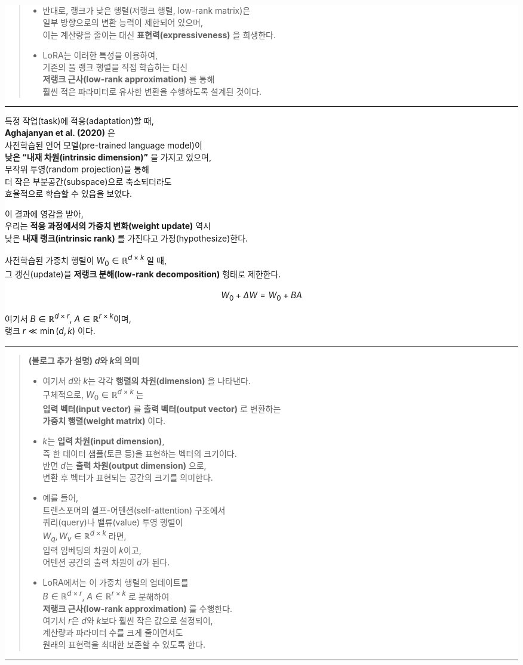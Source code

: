 > - 반대로, 랭크가 낮은 행렬(저랭크 행렬, low-rank matrix)은  
>   일부 방향으로의 변환 능력이 제한되어 있으며,  
>   이는 계산량을 줄이는 대신 **표현력(expressiveness)** 을 희생한다.  
> 
> - LoRA는 이러한 특성을 이용하여,  
>   기존의 풀 랭크 행렬을 직접 학습하는 대신  
>   **저랭크 근사(low-rank approximation)** 를 통해  
>   훨씬 적은 파라미터로 유사한 변환을 수행하도록 설계된 것이다.

---

특정 작업(task)에 적응(adaptation)할 때,  
**Aghajanyan et al. (2020)** 은  
사전학습된 언어 모델(pre-trained language model)이  
**낮은 “내재 차원(intrinsic dimension)”** 을 가지고 있으며,  
무작위 투영(random projection)을 통해  
더 작은 부분공간(subspace)으로 축소되더라도  
효율적으로 학습할 수 있음을 보였다.  

이 결과에 영감을 받아,  
우리는 **적응 과정에서의 가중치 변화(weight update)** 역시  
낮은 **내재 랭크(intrinsic rank)** 를 가진다고 가정(hypothesize)한다.  

사전학습된 가중치 행렬이 $W_0 \in \mathbb{R}^{d \times k}$ 일 때,  
그 갱신(update)을 **저랭크 분해(low-rank decomposition)** 형태로 제한한다.  

$$
W_0 + \Delta W = W_0 + BA
$$  

여기서 $B \in \mathbb{R}^{d \times r}$, $A \in \mathbb{R}^{r \times k}$이며,  
랭크 $r \ll \min(d, k)$ 이다.  

---

> **(블로그 추가 설명) $d$와 $k$의 의미**  
> - 여기서 $d$와 $k$는 각각 **행렬의 차원(dimension)** 을 나타낸다.  
>   구체적으로, $W_0 \in \mathbb{R}^{d \times k}$ 는  
>   **입력 벡터(input vector)** 를 **출력 벡터(output vector)** 로 변환하는  
>   **가중치 행렬(weight matrix)** 이다.  
> 
> - $k$는 **입력 차원(input dimension)**,  
>   즉 한 데이터 샘플(토큰 등)을 표현하는 벡터의 크기이다.  
>   반면 $d$는 **출력 차원(output dimension)** 으로,  
>   변환 후 벡터가 표현되는 공간의 크기를 의미한다.  
> 
> - 예를 들어,  
>   트랜스포머의 셀프-어텐션(self-attention) 구조에서  
>   쿼리(query)나 밸류(value) 투영 행렬이  
>   $W_q, W_v \in \mathbb{R}^{d \times k}$ 라면,  
>   입력 임베딩의 차원이 $k$이고,  
>   어텐션 공간의 출력 차원이 $d$가 된다.  
> 
> - LoRA에서는 이 가중치 행렬의 업데이트를  
>   $B \in \mathbb{R}^{d \times r}$, $A \in \mathbb{R}^{r \times k}$ 로 분해하여  
>   **저랭크 근사(low-rank approximation)** 를 수행한다.  
>   여기서 $r$은 $d$와 $k$보다 훨씬 작은 값으로 설정되어,  
>   계산량과 파라미터 수를 크게 줄이면서도  
>   원래의 표현력을 최대한 보존할 수 있도록 한다.

---